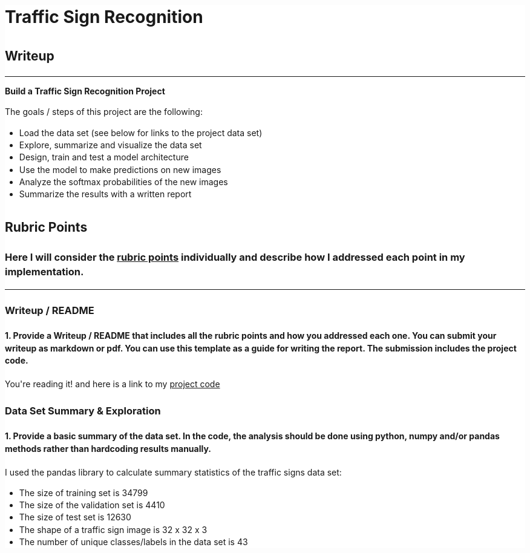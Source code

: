 # **Traffic Sign Recognition** 

## Writeup

---

**Build a Traffic Sign Recognition Project**

The goals / steps of this project are the following:
* Load the data set (see below for links to the project data set)
* Explore, summarize and visualize the data set
* Design, train and test a model architecture
* Use the model to make predictions on new images
* Analyze the softmax probabilities of the new images
* Summarize the results with a written report


[//]: # (Image References)

[image1a]: ./images/train_distribution.png "Training Set Class Distribution"
[image1b]: ./images/validation_distribution.png "Validation Set Class Distribution"
[image1c]: ./images/test_distribution.png "Testing Set Class Distribution"
[image2a]: ./images/with_color.png "With Color"
[image2b]: ./images/gray_scale.png "Grayscaling"
[image2c]: ./images/equalize_histogram.png "Histogram Equalization"
[image3]: ./images/augmentation.png "Random Noise"
[image4]: ./images/1.png "Traffic Sign 1"
[image5]: ./images/2.png "Traffic Sign 2"
[image6]: ./images/3.png "Traffic Sign 3"
[image7]: ./images/4.png "Traffic Sign 4"
[image8]: ./images/5.png "Traffic Sign 5"

## Rubric Points
### Here I will consider the [rubric points](https://review.udacity.com/#!/rubrics/481/view) individually and describe how I addressed each point in my implementation.  

---
### Writeup / README

#### 1. Provide a Writeup / README that includes all the rubric points and how you addressed each one. You can submit your writeup as markdown or pdf. You can use this template as a guide for writing the report. The submission includes the project code.

You're reading it! and here is a link to my [project code](https://github.com/freddycct/CarND-Traffic-Sign-Classifier-Project/blob/master/Traffic_Sign_Classifier.ipynb)

### Data Set Summary & Exploration

#### 1. Provide a basic summary of the data set. In the code, the analysis should be done using python, numpy and/or pandas methods rather than hardcoding results manually.

I used the pandas library to calculate summary statistics of the traffic
signs data set:

* The size of training set is 34799
* The size of the validation set is 4410
* The size of test set is 12630
* The shape of a traffic sign image is 32 x 32 x 3
* The number of unique classes/labels in the data set is 43
